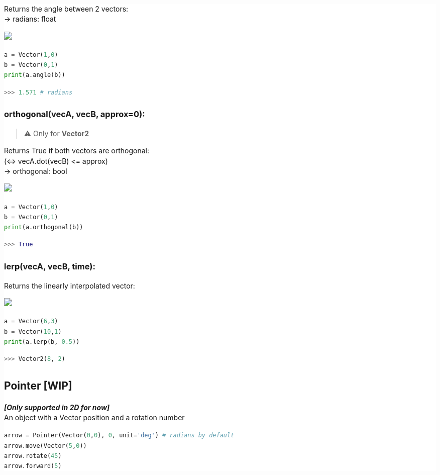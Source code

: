 Returns the angle between 2 vectors:  
-> radians: float  

<img src="https://encrypted-tbn0.gstatic.com/images?q=tbn:ANd9GcQoq798oPzBN9PSLUTh2UDNUC7DAutz24nVoL--BFgaem3hnzsFx2E9lzpR5khRtN2jWRw&usqp=CAU" height="150"/>

```py
a = Vector(1,0)
b = Vector(0,1)
print(a.angle(b))
```
```py
>>> 1.571 # radians
```

### orthogonal(vecA, vecB, approx=0):
> ⚠️ Only for **Vector2**

Returns True if both vectors are orthogonal:  
(<=> vecA.dot(vecB) <= approx)  
-> orthogonal: bool  

<img src="https://encrypted-tbn0.gstatic.com/images?q=tbn:ANd9GcQIyKMPuZxr6zesRykMGH8k2uSERk2gfiStXw&usqp=CAU" height="150"/>

```py
a = Vector(1,0)
b = Vector(0,1)
print(a.orthogonal(b))
```
```py
>>> True
```


### lerp(vecA, vecB, time):

Returns the linearly interpolated vector:  

<img src="https://global.discourse-cdn.com/standard17/uploads/threejs/original/3X/2/8/283f0a36481db3e75d00c9fce14a8b169021f37b.png" height="150"/>

```py
a = Vector(6,3)
b = Vector(10,1)
print(a.lerp(b, 0.5))
```
```py
>>> Vector2(8, 2)
```

## Pointer [WIP]
***[Only supported in 2D for now]***  
An object with a Vector position and a rotation number

```py
arrow = Pointer(Vector(0,0), 0, unit='deg') # radians by default
arrow.move(Vector(5,0))
arrow.rotate(45)
arrow.forward(5)
```


